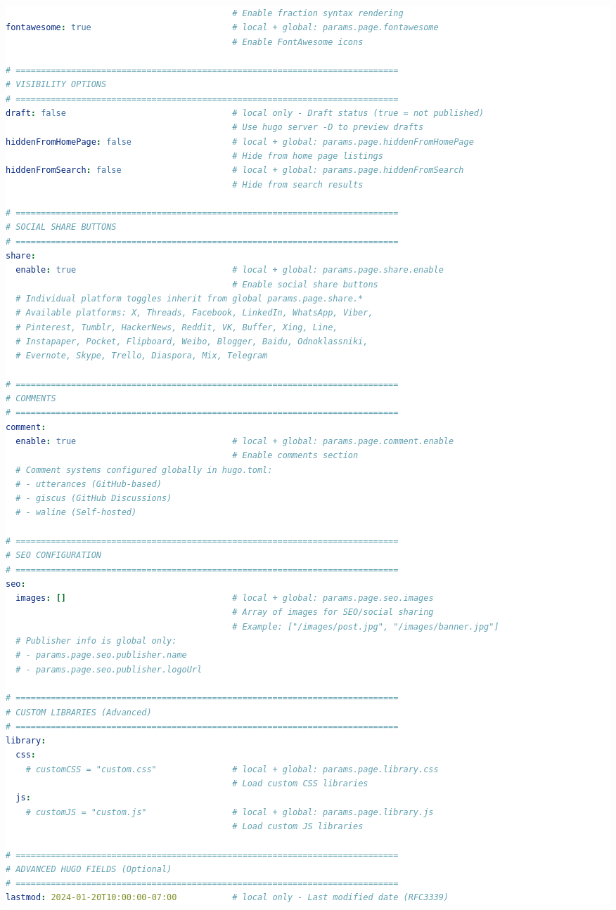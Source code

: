 ```yaml
                                             # Enable fraction syntax rendering
fontawesome: true                            # local + global: params.page.fontawesome
                                             # Enable FontAwesome icons

# ============================================================================
# VISIBILITY OPTIONS
# ============================================================================
draft: false                                 # local only - Draft status (true = not published)
                                             # Use hugo server -D to preview drafts
hiddenFromHomePage: false                    # local + global: params.page.hiddenFromHomePage
                                             # Hide from home page listings
hiddenFromSearch: false                      # local + global: params.page.hiddenFromSearch
                                             # Hide from search results

# ============================================================================
# SOCIAL SHARE BUTTONS
# ============================================================================
share:
  enable: true                               # local + global: params.page.share.enable
                                             # Enable social share buttons
  # Individual platform toggles inherit from global params.page.share.*
  # Available platforms: X, Threads, Facebook, LinkedIn, WhatsApp, Viber,
  # Pinterest, Tumblr, HackerNews, Reddit, VK, Buffer, Xing, Line,
  # Instapaper, Pocket, Flipboard, Weibo, Blogger, Baidu, Odnoklassniki,
  # Evernote, Skype, Trello, Diaspora, Mix, Telegram

# ============================================================================
# COMMENTS
# ============================================================================
comment:
  enable: true                               # local + global: params.page.comment.enable
                                             # Enable comments section
  # Comment systems configured globally in hugo.toml:
  # - utterances (GitHub-based)
  # - giscus (GitHub Discussions)
  # - waline (Self-hosted)

# ============================================================================
# SEO CONFIGURATION
# ============================================================================
seo:
  images: []                                 # local + global: params.page.seo.images
                                             # Array of images for SEO/social sharing
                                             # Example: ["/images/post.jpg", "/images/banner.jpg"]
  # Publisher info is global only:
  # - params.page.seo.publisher.name
  # - params.page.seo.publisher.logoUrl

# ============================================================================
# CUSTOM LIBRARIES (Advanced)
# ============================================================================
library:
  css:
    # customCSS = "custom.css"               # local + global: params.page.library.css
                                             # Load custom CSS libraries
  js:
    # customJS = "custom.js"                 # local + global: params.page.library.js
                                             # Load custom JS libraries

# ============================================================================
# ADVANCED HUGO FIELDS (Optional)
# ============================================================================
lastmod: 2024-01-20T10:00:00-07:00           # local only - Last modified date (RFC3339)
```
